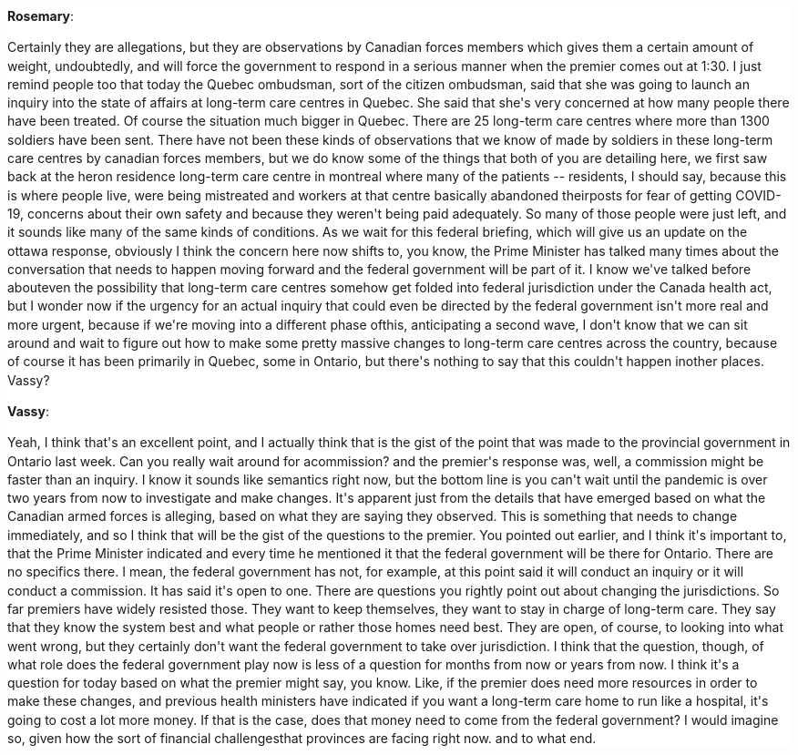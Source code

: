

**Rosemary**:

Certainly they are allegations, but they are observations by Canadian forces members which gives them a certain amount of weight, undoubtedly, and will force the government to respond in a serious manner when the premier comes out at 1:30. I just remind people too that today the Quebec ombudsman, sort of the citizen ombudsman, said that she was going to launch an inquiry into the state of affairs at long-term care centres in Quebec.
She said that she's very concerned at how many people there have been treated.
Of course the situation much bigger in Quebec.
There are 25 long-term care centres where more than 1300 soldiers have been sent.
There have not been these kinds of observations that we know of made by soldiers in these long-term care centres by canadian forces members, but we do know some of the things that both of you are detailing here, we first saw back at the heron residence long-term care centre in montreal where many of the patients -- residents, I should say, because this is where people live, were being mistreated and workers at that centre basically abandoned theirposts for fear of getting COVID-19, concerns about their own safety and because they weren't being paid adequately.
So many of those people were just left, and it sounds like many of the same kinds of conditions.
As we wait for this federal briefing, which will give us an update on the ottawa response, obviously I think the concern here now shifts to, you know, the Prime Minister has talked many times about the conversation that needs to happen moving forward and the federal government will be part of it. I know we've talked before abouteven the possibility that long-term care centres somehow get folded into federal jurisdiction under the Canada health act, but I wonder now if the urgency for an actual inquiry that could even be directed by the federal government isn't more real and more urgent, because if we're moving into a different phase ofthis, anticipating a second wave, I don't know that we can sit around and wait to figure out how to make some pretty massive changes to long-term care centres across the country, because of course it has been primarily in Quebec, some in Ontario, but there's nothing to say that this couldn't happen inother places.
Vassy?



**Vassy**:

Yeah, I think that's an excellent point, and I actually think that is the gist of the point that was made to the provincial government in Ontario last week.
Can you really wait around for acommission? and the premier's response was, well, a commission might be faster than an inquiry.
I know it sounds like semantics right now, but the bottom line is you can't wait until the pandemic is over two years from now to investigate and make changes.
It's apparent just from the details that have emerged based on what the Canadian armed forces is alleging, based on what they are saying they observed.
This is something that needs to change immediately, and so I think that will be the gist of the questions to the premier.
You pointed out earlier, and I think it's important to, that the Prime Minister indicated and every time he mentioned it that the federal government will be there for Ontario.
There are no specifics there.
I mean, the federal government has not, for example, at this point said it will conduct an inquiry or it will conduct a commission.
It has said it's open to one.
There are questions you rightly point out about changing the jurisdictions.
So far premiers have widely resisted those.
They want to keep themselves, they want to stay in charge of long-term care.
They say that they know the system best and what people or rather those homes need best.
They are open, of course, to looking into what went wrong, but they certainly don't want the federal government to take over jurisdiction.
I think that the question, though, of what role does the federal government play now is less of a question for months from now or years from now.
I think it's a question for today based on what the premier might say, you know.
Like, if the premier does need more resources in order to make these changes, and previous health ministers have indicated if you want a long-term care home to run like a hospital, it's going to cost a lot more money.
If that is the case, does that money need to come from the federal government? I would imagine so, given how the sort of financial challengesthat provinces are facing right now.
and to what end.